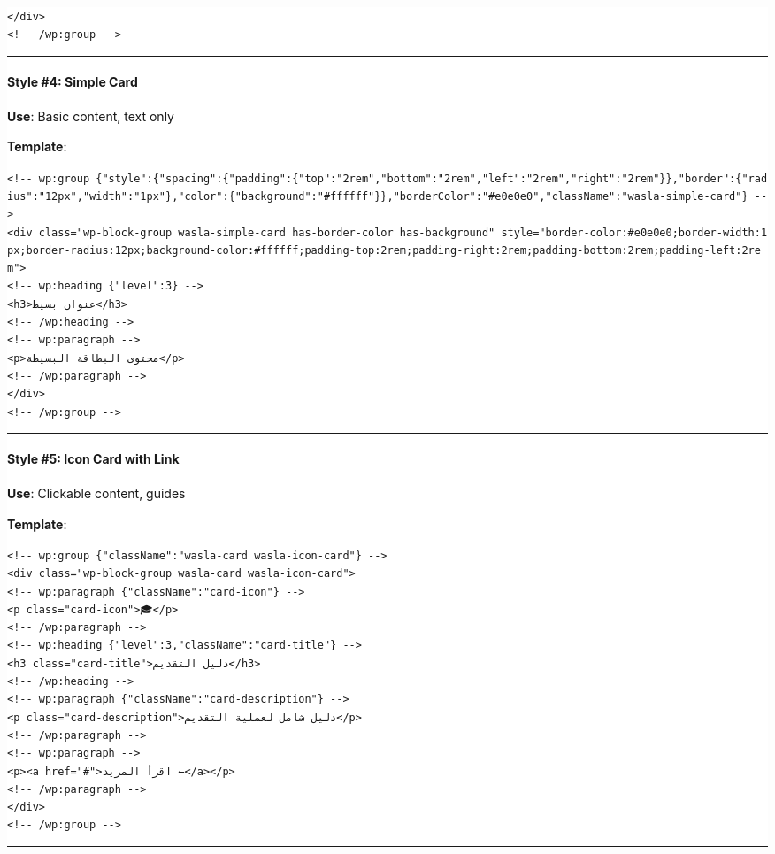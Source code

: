 ```
</div>
<!-- /wp:group -->
```

---

#### **Style #4: Simple Card**

**Use**: Basic content, text only

**Template**:
```
<!-- wp:group {"style":{"spacing":{"padding":{"top":"2rem","bottom":"2rem","left":"2rem","right":"2rem"}},"border":{"radius":"12px","width":"1px"},"color":{"background":"#ffffff"}},"borderColor":"#e0e0e0","className":"wasla-simple-card"} -->
<div class="wp-block-group wasla-simple-card has-border-color has-background" style="border-color:#e0e0e0;border-width:1px;border-radius:12px;background-color:#ffffff;padding-top:2rem;padding-right:2rem;padding-bottom:2rem;padding-left:2rem">
<!-- wp:heading {"level":3} -->
<h3>عنوان بسيط</h3>
<!-- /wp:heading -->
<!-- wp:paragraph -->
<p>محتوى البطاقة البسيطة</p>
<!-- /wp:paragraph -->
</div>
<!-- /wp:group -->
```

---

#### **Style #5: Icon Card with Link**

**Use**: Clickable content, guides

**Template**:
```
<!-- wp:group {"className":"wasla-card wasla-icon-card"} -->
<div class="wp-block-group wasla-card wasla-icon-card">
<!-- wp:paragraph {"className":"card-icon"} -->
<p class="card-icon">🎓</p>
<!-- /wp:paragraph -->
<!-- wp:heading {"level":3,"className":"card-title"} -->
<h3 class="card-title">دليل التقديم</h3>
<!-- /wp:heading -->
<!-- wp:paragraph {"className":"card-description"} -->
<p class="card-description">دليل شامل لعملية التقديم</p>
<!-- /wp:paragraph -->
<!-- wp:paragraph -->
<p><a href="#">اقرأ المزيد ←</a></p>
<!-- /wp:paragraph -->
</div>
<!-- /wp:group -->
```

---